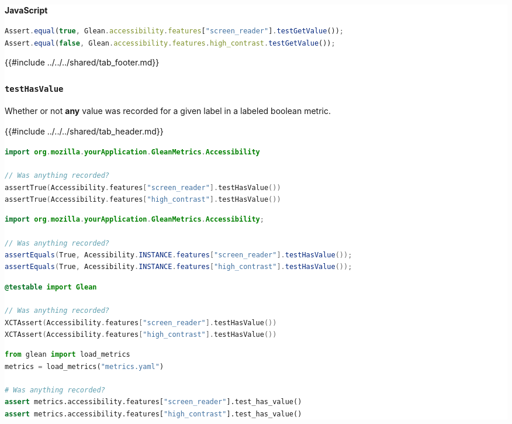 **JavaScript**
```js
Assert.equal(true, Glean.accessibility.features["screen_reader"].testGetValue());
Assert.equal(false, Glean.accessibility.features.high_contrast.testGetValue());
```
</div>

{{#include ../../../shared/tab_footer.md}}

### `testHasValue`

Whether or not **any** value was recorded for a given label in a labeled boolean metric.

{{#include ../../../shared/tab_header.md}}

<div data-lang="Kotlin" class="tab">

```Kotlin
import org.mozilla.yourApplication.GleanMetrics.Accessibility

// Was anything recorded?
assertTrue(Accessibility.features["screen_reader"].testHasValue())
assertTrue(Accessibility.features["high_contrast"].testHasValue())
```
</div>

<div data-lang="Java" class="tab">

```Java
import org.mozilla.yourApplication.GleanMetrics.Accessibility;

// Was anything recorded?
assertEquals(True, Acessibility.INSTANCE.features["screen_reader"].testHasValue());
assertEquals(True, Acessibility.INSTANCE.features["high_contrast"].testHasValue());
```
</div>


<div data-lang="Swift" class="tab">

```Swift
@testable import Glean

// Was anything recorded?
XCTAssert(Accessibility.features["screen_reader"].testHasValue())
XCTAssert(Accessibility.features["high_contrast"].testHasValue())
```
</div>

<div data-lang="Python" class="tab">

```Python
from glean import load_metrics
metrics = load_metrics("metrics.yaml")

# Was anything recorded?
assert metrics.accessibility.features["screen_reader"].test_has_value()
assert metrics.accessibility.features["high_contrast"].test_has_value()
```
</div>
